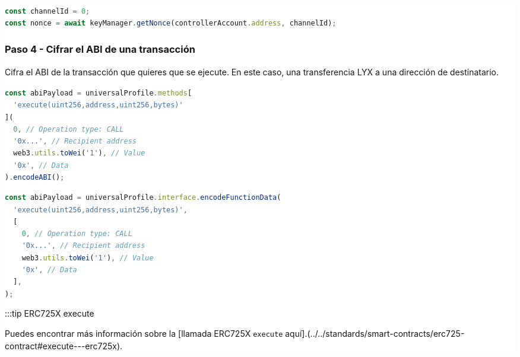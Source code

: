 

  </TabItem>

  <TabItem value="ethersjs" label="ethers.js">

```typescript title="Obtener el nonce de la clave del controlador"
const channelId = 0;
const nonce = await keyManager.getNonce(controllerAccount.address, channelId);
```

  </TabItem>

</Tabs>

### Paso 4 - Cifrar el ABI de una transacción

Cifra el ABI de la transacción que quieres que se ejecute. En este caso, una transferencia LYX a una dirección de destinatario.

<Tabs>
  
  <TabItem value="web3js" label="web3.js">

```typescript title="Cifrar ABI de transacciones"
const abiPayload = universalProfile.methods[
  'execute(uint256,address,uint256,bytes)'
](
  0, // Operation type: CALL
  '0x...', // Recipient address
  web3.utils.toWei('1'), // Value
  '0x', // Data
).encodeABI();
```

  </TabItem>

  <TabItem value="ethersjs" label="ethers.js">

```typescript title="Cifrar ABI de transacciones"
const abiPayload = universalProfile.interface.encodeFunctionData(
  'execute(uint256,address,uint256,bytes)',
  [
    0, // Operation type: CALL
    '0x...', // Recipient address
    web3.utils.toWei('1'), // Value
    '0x', // Data
  ],
);
```

  </TabItem>

</Tabs>

:::tip ERC725X execute

Puedes encontrar más información sobre la [llamada ERC725X `execute` aquí].(../../standards/smart-contracts/erc725-contract#execute---erc725x).
